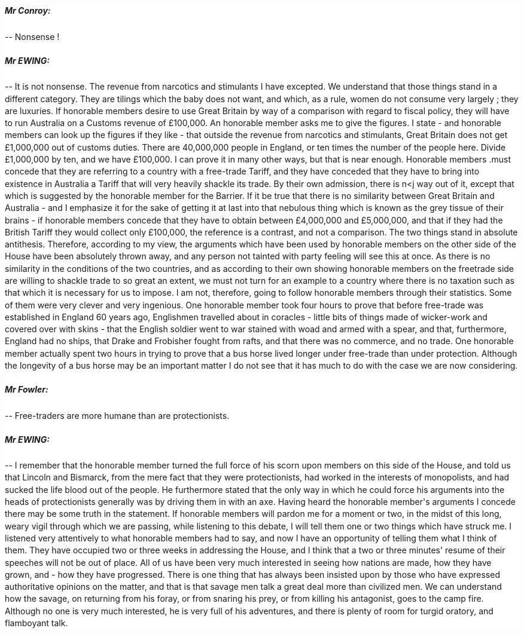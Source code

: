 ##### Mr Conroy:

--  Nonsense ! 

##### Mr EWING:

-- It is not nonsense. The revenue from narcotics and stimulants I have excepted. We understand that those things stand in a different category. They are tilings which the baby does not want, and which, as a rule, women do not consume very largely ; they are luxuries. If honorable members desire to use Great Britain by way of a comparison with regard to fiscal policy, they will have to run Australia on a Customs revenue of £100,000. An honorable member asks me to give the figures. I state - and honorable members can look up the figures if they like - that outside the revenue from narcotics and stimulants, Great Britain does not get £1,000,000 out of customs duties. There are 40,000,000 people in England, or ten times the number of the people here. Divide £1,000,000 by ten, and we have £100,000. I can prove it in many other ways, but that is near enough. Honorable members .must concede that they are referring to a country with a free-trade Tariff, and they have conceded that they have to bring into existence in Australia a Tariff that will very heavily shackle its trade. By their own admission, there is n&lt;j way out of it, except that which is suggested by the honorable member for the Barrier. If it be true that there is no similarity between Great Britain and Australia - and I emphasize it for the sake of getting it at last into that nebulous thing which is known as the grey tissue of their brains - if honorable members concede that they have to obtain between £4,000,000 and £5,000,000, and that if they had the British Tariff they would collect only £100,000, the reference is a contrast, and not a comparison. The two things stand in absolute antithesis. Therefore, according to my view, the arguments which have been used by honorable members on the other side of the House have been absolutely thrown away, and any person not tainted with party feeling will see this at once. As there is no similarity in the conditions of the two countries, and as according to their own showing honorable members on the freetrade side are willing to shackle trade to so great an extent, we must not turn for an example to a country where there is no taxation such as that which it is necessary for us to impose. I am not, therefore, going to follow honorable members through their statistics. Some of them were very clever and very ingenious. One honorable member took four hours to prove that before free-trade was established in England 60 years ago, Englishmen travelled about in coracles - little bits of things made of wicker-work and covered over with skins - that the English soldier went to war stained with woad and armed with a spear, and that, furthermore, England had no ships, that Drake and Frobisher fought from rafts, and that there was no commerce, and no trade. One honorable member actually spent two hours in trying to prove that a bus horse lived longer under free-trade than under protection. Although the longevity of a bus horse may be an important matter I do not see that it has much to do with the case we are now considering. 

##### Mr Fowler:

--  Free-traders are more humane than are protectionists. 

##### Mr EWING:

-- I remember that the honorable member turned the full force of his scorn upon members on this side of the House, and told us that Lincoln and Bismarck, from the mere fact that they were protectionists, had worked in the interests of monopolists, and had sucked the life blood out of the people. He furthermore stated that the only way in which he could force his arguments into the heads of protectionists generally was by driving them in with an axe. Having heard the honorable member's arguments I concede there may be some truth in the statement. If honorable members will pardon me for a moment or two, in the midst of this long, weary vigil through which we are passing, while listening to this debate, I will tell them one or two things which have struck me. I listened very attentively to what honorable members had to say, and now I have an opportunity of telling them what I think of them. They have occupied two or three weeks in addressing the House, and I think that a two or three minutes' resume of their speeches will not be out of place. All of us have been very much interested in seeing how nations are made, how they have grown, and - how they have progressed. There is one thing that has always been insisted upon by those who have expressed authoritative opinions on the matter, and that is that savage men talk a great deal more than civilized men. We can understand how the savage, on returning from his foray, or from snaring his prey, or from killing his antagonist, goes to the camp fire. Although no one is very much interested, he is very full of his adventures, and there is plenty of room for turgid oratory, and flamboyant talk. 
